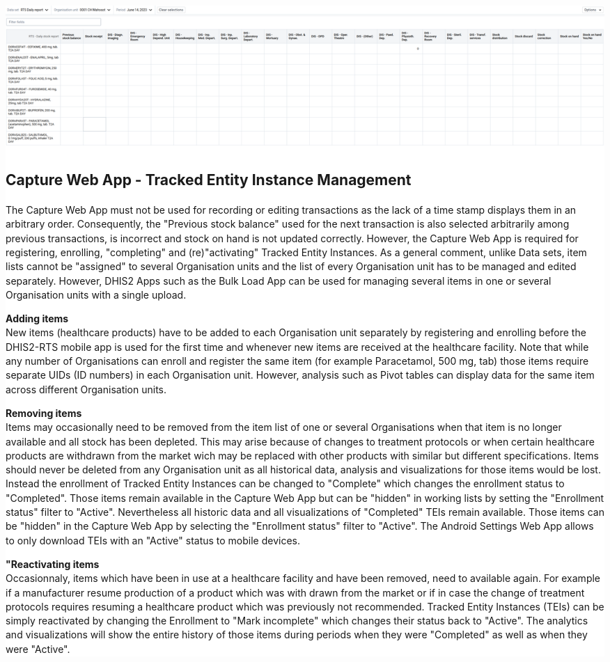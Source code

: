 ![Alt text](image-2.png)

## Capture Web App - Tracked Entity Instance Management

The Capture Web App must not be used for recording or editing transactions as the lack of a time stamp displays them in an arbitrary order. Consequently, the "Previous stock balance" used for the next transaction is also selected arbitrarily among previous transactions, is incorrect and stock on hand is not updated correctly.
However, the Capture Web App is required for registering, enrolling, "completing" and (re)"activating" Tracked Entity Instances.
As a general comment, unlike Data sets, item lists cannot be "assigned" to several Organisation units and the list of every Organisation unit has to be managed and edited separately. However, DHIS2 Apps such as the Bulk Load App can be used for managing several items in one or several Organisation units with a single upload.


**Adding items**  
New items (healthcare products) have to be added to each Organisation unit separately by registering and enrolling before the DHIS2-RTS mobile app is used for the first time and whenever new items are received at the healthcare facility.
Note that while any number of Organisations can enroll and register the same item (for example Paracetamol, 500 mg, tab) those items require separate UIDs (ID numbers) in each Organisation unit. However, analysis such as Pivot tables can display data for the same item across different Organisation units.

**Removing items**  
Items may occasionally need to be removed from the item list of one or several Organisations when that item is no longer available and all stock has been depleted. This may arise because of changes to treatment protocols or when certain healthcare products are withdrawn from the market wich may be replaced with other products with similar but different specifications.
Items should never be deleted from any Organisation unit as all historical data, analysis and visualizations for those items would be lost. Instead the enrollment of Tracked Entity Instances can be changed to "Complete" which changes the enrollment status to "Completed".
Those items remain available in the Capture Web App but can be "hidden" in working lists by setting the "Enrollment status" filter to "Active". Nevertheless all historic data and all visualizations of "Completed" TEIs remain available.
Those items can be "hidden" in the Capture Web App by selecting the "Enrollment status" filter to "Active". The Android Settings Web App allows to only download TEIs with an "Active" status to mobile devices.

**"Reactivating items**  
Occasionnaly, items which have been in use at a healthcare facility and have been removed, need to available again. For example if a manufacturer resume production of a product which was with drawn from the market or if in case the change of treatment protocols requires resuming a healthcare product which was previously not recommended.
Tracked Entity Instances (TEIs) can be simply reactivated by changing the Enrollment to "Mark incomplete" which changes their status back to "Active". The analytics and visualizations will show the entire history of those items during periods when they were "Completed" as well as when they were "Active".
